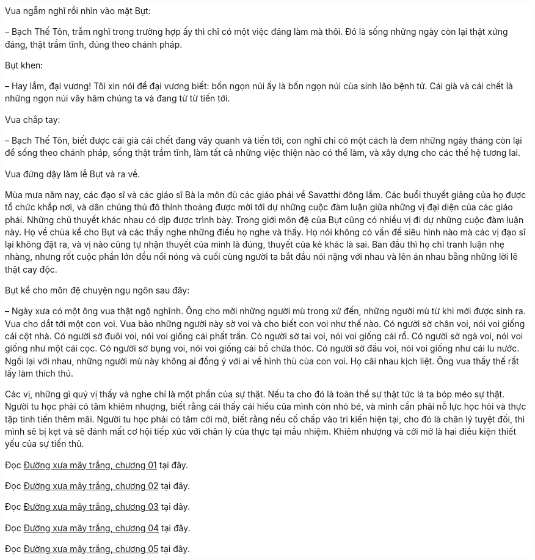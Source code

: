 Vua ngẫm nghĩ rồi nhìn vào mặt Bụt:

– Bạch Thế Tôn, trẫm nghĩ trong trường hợp ấy thì chỉ có một việc đáng làm mà thôi. Đó là sống những ngày còn lại thật xứng đáng, thật trầm tĩnh, đúng theo chánh pháp.

Bụt khen:

– Hay lắm, đại vương! Tôi xin nói để đại vương biết: bốn ngọn núi ấy là bốn ngọn núi của sinh lão bệnh tử. Cái già và cái chết là những ngọn núi vây hãm chúng ta và đang từ từ tiến tới.

Vua chắp tay:

– Bạch Thế Tôn, biết được cái già cái chết đang vây quanh và tiến tới, con nghĩ chỉ có một cách là đem những ngày tháng còn lại để sống theo chánh pháp, sống thật trầm tĩnh, làm tất cả những việc thiện nào có thể làm, và xây dựng cho các thế hệ tương lai.

Vua đứng dậy làm lễ Bụt và ra về.

Mùa mưa năm nay, các đạo sĩ và các giáo sĩ Bà la môn đủ các giáo phái về Savatthi đông lắm. Các buổi thuyết giảng của họ được tổ chức khắp nơi, và dân chúng thủ đô thỉnh thoảng được mời tới dự những cuộc đàm luận giữa những vị đại diện của các giáo phái. Những chủ thuyết khác nhau có dịp được trình bày. Trong giới môn đệ của Bụt cũng có nhiều vị đi dự những cuộc đàm luận này. Họ về chùa kể cho Bụt và các thầy nghe những điều họ nghe và thấy. Họ nói không có vấn đề siêu hình nào mà các vị đạo sĩ lại không đặt ra, và vị nào cũng tự nhận thuyết của mình là đúng, thuyết của kẻ khác là sai. Ban đầu thì họ chỉ tranh luận nhẹ nhàng, nhưng rốt cuộc phần lớn đều nổi nóng và cuối cùng người ta bắt đầu nói nặng với nhau và lên án nhau bằng những lời lẽ thật cay độc.

Bụt kể cho môn đệ chuyện ngụ ngôn sau đây:

– Ngày xưa có một ông vua thật ngộ nghĩnh. Ông cho mời những người mù trong xứ đến, những người mù từ khi mới được sinh ra. Vua cho dắt tới một con voi. Vua bảo những người này sờ voi và cho biết con voi như thế nào. Có người sờ chân voi, nói voi giống cái cột nhà. Có người sờ đuôi voi, nói voi giống cái phất trần. Có người sờ tai voi, nói voi giống cái rổ. Có người sờ ngà voi, nói voi giống như một cái cọc. Có người sờ bụng voi, nói voi giống cái bồ chứa thóc. Có người sờ đầu voi, nói voi giống như cái lu nước. Ngồi lại với nhau, những người mù này không ai đồng ý với ai về hình thù của con voi. Họ cãi nhau kịch liệt. Ông vua thấy thế rất lấy làm thích thú.

Các vị, những gì quý vị thấy và nghe chỉ là một phần của sự thật. Nếu ta cho đó là toàn thể sự thật tức là ta bóp méo sự thật. Người tu học phải có tâm khiêm nhượng, biết rằng cái thấy cái hiểu của mình còn nhỏ bé, và mình cần phải nỗ lực học hỏi và thực tập tinh tiến thêm mãi. Người tu học phải có tâm cởi mở, biết rằng nếu cố chấp vào tri kiến hiện tại, cho đó là chân lý tuyệt đối, thì mình sẽ bị kẹt và sẽ đánh mất cơ hội tiếp xúc với chân lý của thực tại mầu nhiệm. Khiêm nhượng và cởi mở là hai điều kiện thiết yếu của sự tiến thủ.

Đọc [Đường xưa mây trắng, chương 01](https://nhavantuonglai.com/article/duong-xua-may-trang-chuong-01) tại đây.

Đọc [Đường xưa mây trắng, chương 02](https://nhavantuonglai.com/article/duong-xua-may-trang-chuong-02) tại đây.

Đọc [Đường xưa mây trắng, chương 03](https://nhavantuonglai.com/article/duong-xua-may-trang-chuong-03) tại đây.

Đọc [Đường xưa mây trắng, chương 04](https://nhavantuonglai.com/article/duong-xua-may-trang-chuong-04) tại đây.

Đọc [Đường xưa mây trắng, chương 05](https://nhavantuonglai.com/article/duong-xua-may-trang-chuong-05) tại đây.
